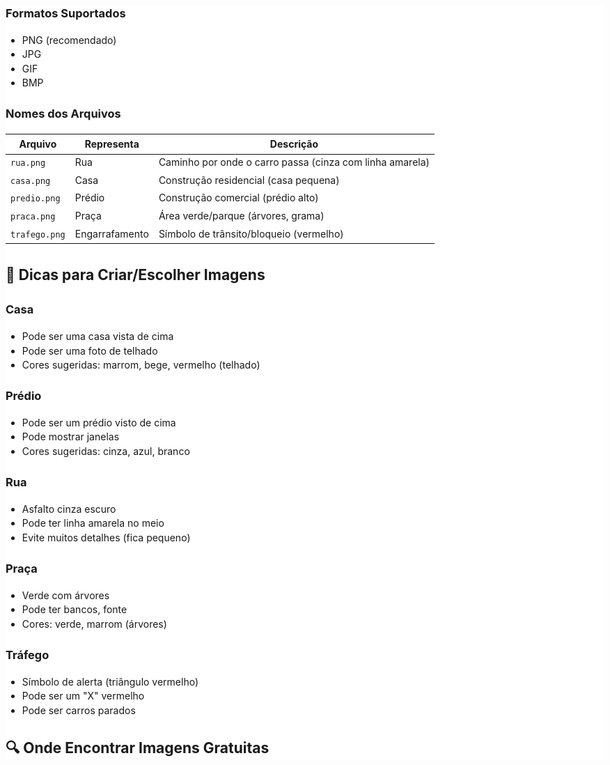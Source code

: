 ### Formatos Suportados
- PNG (recomendado)
- JPG
- GIF
- BMP

### Nomes dos Arquivos

| Arquivo | Representa | Descrição |
|---------|-----------|-----------|
| `rua.png` | Rua | Caminho por onde o carro passa (cinza com linha amarela) |
| `casa.png` | Casa | Construção residencial (casa pequena) |
| `predio.png` | Prédio | Construção comercial (prédio alto) |
| `praca.png` | Praça | Área verde/parque (árvores, grama) |
| `trafego.png` | Engarrafamento | Símbolo de trânsito/bloqueio (vermelho) |

## 🎨 Dicas para Criar/Escolher Imagens

### Casa
- Pode ser uma casa vista de cima
- Pode ser uma foto de telhado
- Cores sugeridas: marrom, bege, vermelho (telhado)

### Prédio
- Pode ser um prédio visto de cima
- Pode mostrar janelas
- Cores sugeridas: cinza, azul, branco

### Rua
- Asfalto cinza escuro
- Pode ter linha amarela no meio
- Evite muitos detalhes (fica pequeno)

### Praça
- Verde com árvores
- Pode ter bancos, fonte
- Cores: verde, marrom (árvores)

### Tráfego
- Símbolo de alerta (triângulo vermelho)
- Pode ser um "X" vermelho
- Pode ser carros parados

## 🔍 Onde Encontrar Imagens Gratuitas
